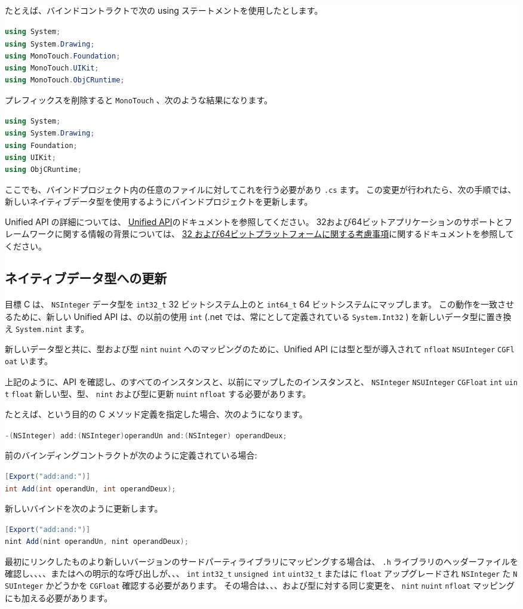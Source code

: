 たとえば、バインドコントラクトで次の using ステートメントを使用したとします。

```csharp
using System;
using System.Drawing;
using MonoTouch.Foundation;
using MonoTouch.UIKit;
using MonoTouch.ObjCRuntime;
```

プレフィックスを削除すると `MonoTouch` 、次のような結果になります。

```csharp
using System;
using System.Drawing;
using Foundation;
using UIKit;
using ObjCRuntime;
```

ここでも、バインドプロジェクト内の任意のファイルに対してこれを行う必要があり `.cs` ます。 この変更が行われたら、次の手順では、新しいネイティブデータ型を使用するようにバインドプロジェクトを更新します。

Unified API の詳細については、 [Unified API](~/cross-platform/macios/unified/index.md)のドキュメントを参照してください。 32および64ビットアプリケーションのサポートとフレームワークに関する情報の背景については、 [32 および64ビットプラットフォームに関する考慮事項](~/cross-platform/macios/32-and-64/index.md)に関するドキュメントを参照してください。

## <a name="update-to-native-data-types"></a>ネイティブデータ型への更新

目標 C は、 `NSInteger` データ型を `int32_t` 32 ビットシステム上のと `int64_t` 64 ビットシステムにマップします。 この動作を一致させるために、新しい Unified API は、の以前の使用 `int` (.net では、常にとして定義されている `System.Int32` ) を新しいデータ型に置き換え `System.nint` ます。

新しいデータ型と共に、型および型 `nint` `nuint` へのマッピングのために、Unified API には型と型が導入されて `nfloat` `NSUInteger` `CGFloat` います。

上記のように、API を確認し、のすべてのインスタンスと、以前にマップしたのインスタンスと、 `NSInteger` `NSUInteger` `CGFloat` `int` `uint` `float` 新しい型、型、 `nint` および型に更新 `nuint` `nfloat` する必要があります。

たとえば、という目的の C メソッド定義を指定した場合、次のようになります。

```csharp
-(NSInteger) add:(NSInteger)operandUn and:(NSInteger) operandDeux;
```

前のバインディングコントラクトが次のように定義されている場合:

```csharp
[Export("add:and:")]
int Add(int operandUn, int operandDeux);
```

新しいバインドを次のように更新します。

```csharp
[Export("add:and:")]
nint Add(nint operandUn, nint operandDeux);
```

最初にリンクしたものより新しいバージョンのサードパーティライブラリにマッピングする場合は、 `.h` ライブラリのヘッダーファイルを確認し、、、、またはへの明示的な呼び出しが、、、 `int` `int32_t` `unsigned int` `uint32_t` またはに `float` アップグレードされ `NSInteger` た `NSUInteger` かどうかを `CGFloat` 確認する必要があります。 その場合は、、、および型に対する同じ変更を、 `nint` `nuint` `nfloat` マッピングにも加える必要があります。
